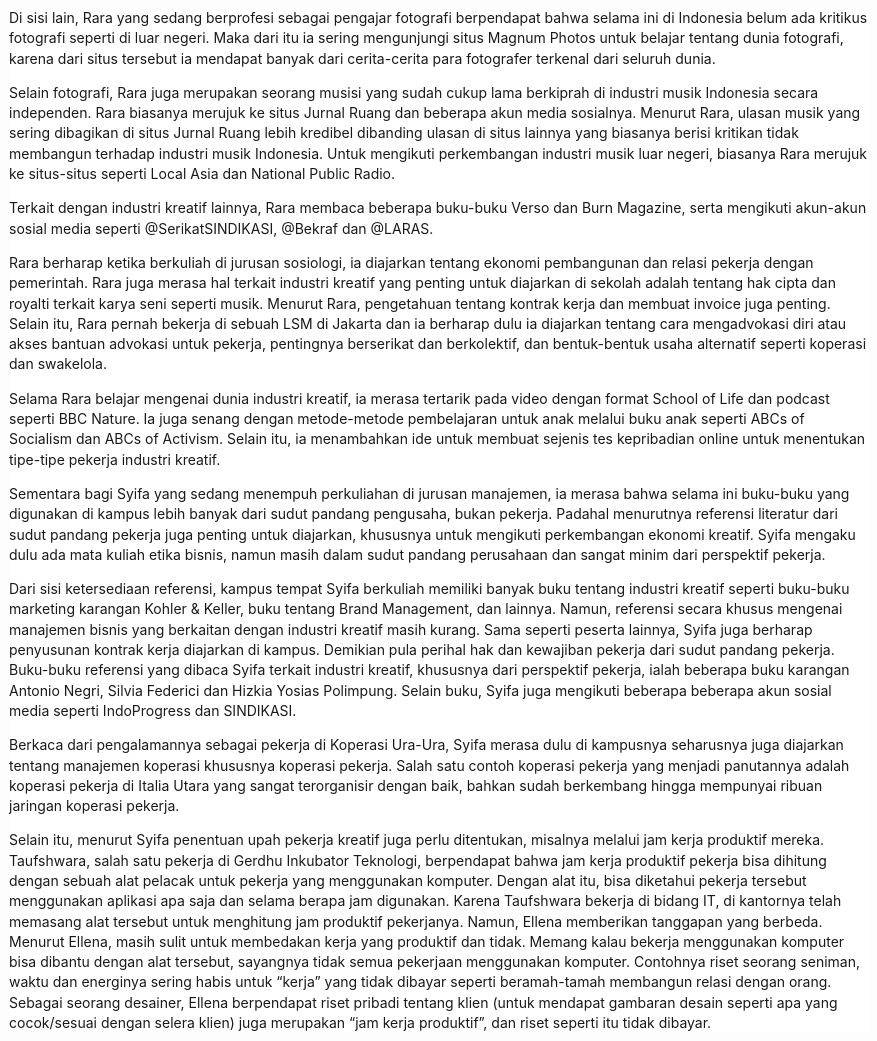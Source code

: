 Di sisi lain, Rara yang sedang berprofesi sebagai pengajar fotografi berpendapat bahwa selama ini di Indonesia belum ada kritikus fotografi seperti di luar negeri. Maka dari itu ia sering mengunjungi situs Magnum Photos untuk belajar tentang dunia fotografi, karena dari situs tersebut ia mendapat banyak dari cerita-cerita para fotografer terkenal dari seluruh dunia. 

Selain fotografi, Rara juga merupakan seorang musisi yang sudah cukup lama berkiprah di industri musik Indonesia secara independen. Rara biasanya merujuk ke situs Jurnal Ruang dan beberapa akun media sosialnya. Menurut Rara, ulasan musik yang sering dibagikan di situs Jurnal Ruang lebih kredibel dibanding ulasan di situs lainnya yang biasanya berisi kritikan tidak membangun terhadap industri musik Indonesia. Untuk mengikuti perkembangan industri musik luar negeri, biasanya Rara merujuk ke situs-situs seperti Local Asia dan National Public Radio.

Terkait dengan industri kreatif lainnya, Rara membaca beberapa buku-buku Verso dan Burn Magazine, serta mengikuti akun-akun sosial media seperti @SerikatSINDIKASI, @Bekraf dan @LARAS.

Rara berharap ketika berkuliah di jurusan sosiologi, ia diajarkan tentang ekonomi pembangunan dan relasi pekerja dengan pemerintah. Rara juga merasa hal terkait industri kreatif yang penting untuk diajarkan di sekolah adalah tentang hak cipta dan royalti terkait karya seni seperti musik. Menurut Rara, pengetahuan tentang kontrak kerja dan membuat invoice juga penting. Selain itu, Rara pernah bekerja di sebuah LSM di Jakarta dan ia berharap dulu ia diajarkan tentang cara mengadvokasi diri atau akses bantuan advokasi untuk pekerja, pentingnya berserikat dan berkolektif, dan bentuk-bentuk usaha alternatif seperti koperasi dan swakelola.

Selama Rara belajar mengenai dunia industri kreatif, ia merasa tertarik pada video dengan format School of Life dan podcast seperti BBC Nature. Ia juga senang dengan metode-metode pembelajaran untuk anak melalui buku anak seperti ABCs of Socialism dan ABCs of Activism. Selain itu, ia menambahkan ide untuk membuat sejenis tes kepribadian online untuk menentukan tipe-tipe pekerja industri kreatif.

Sementara bagi Syifa yang sedang menempuh perkuliahan di jurusan manajemen, ia merasa bahwa selama ini buku-buku yang digunakan di kampus lebih banyak dari sudut pandang pengusaha, bukan pekerja. Padahal menurutnya referensi literatur dari sudut pandang pekerja juga penting untuk diajarkan, khususnya untuk mengikuti perkembangan ekonomi kreatif. Syifa mengaku dulu ada mata kuliah etika bisnis, namun masih dalam sudut pandang perusahaan dan sangat minim dari perspektif pekerja.

Dari sisi ketersediaan referensi,  kampus tempat Syifa berkuliah memiliki banyak buku tentang industri kreatif seperti buku-buku marketing karangan Kohler & Keller, buku tentang Brand Management, dan lainnya. Namun, referensi secara khusus mengenai manajemen bisnis yang berkaitan dengan industri kreatif masih kurang. Sama seperti peserta lainnya, Syifa juga berharap penyusunan kontrak kerja diajarkan di kampus. Demikian pula perihal hak dan kewajiban pekerja dari sudut pandang pekerja. 
Buku-buku referensi yang dibaca Syifa terkait industri kreatif, khususnya dari perspektif pekerja, ialah beberapa buku karangan Antonio Negri, Silvia Federici dan Hizkia Yosias Polimpung. Selain buku, Syifa juga mengikuti beberapa beberapa akun sosial media seperti IndoProgress dan SINDIKASI.

Berkaca dari pengalamannya sebagai pekerja di Koperasi Ura-Ura, Syifa merasa dulu di kampusnya seharusnya juga diajarkan tentang manajemen koperasi khususnya koperasi pekerja. Salah satu contoh koperasi pekerja yang menjadi panutannya adalah koperasi pekerja di Italia Utara yang sangat terorganisir dengan baik, bahkan sudah berkembang hingga mempunyai ribuan jaringan koperasi pekerja. 

Selain itu, menurut Syifa penentuan upah pekerja kreatif juga perlu ditentukan, misalnya melalui jam kerja produktif mereka. Taufshwara, salah satu pekerja di Gerdhu Inkubator Teknologi, berpendapat bahwa jam kerja produktif pekerja bisa dihitung dengan sebuah alat pelacak untuk pekerja yang menggunakan komputer. Dengan alat itu, bisa diketahui pekerja tersebut menggunakan aplikasi apa saja dan selama berapa jam digunakan. Karena Taufshwara bekerja di bidang IT, di kantornya telah memasang alat tersebut untuk menghitung jam produktif pekerjanya. Namun, Ellena memberikan tanggapan yang berbeda. Menurut Ellena, masih sulit untuk membedakan kerja yang produktif dan tidak. Memang kalau bekerja menggunakan komputer bisa dibantu dengan alat tersebut, sayangnya tidak semua pekerjaan menggunakan komputer. Contohnya riset seorang seniman, waktu dan energinya sering habis untuk “kerja” yang tidak dibayar seperti beramah-tamah membangun relasi dengan orang. Sebagai seorang desainer, Ellena berpendapat riset pribadi tentang klien (untuk mendapat gambaran desain seperti apa yang cocok/sesuai dengan selera klien) juga merupakan “jam kerja produktif”, dan riset seperti itu tidak dibayar.

